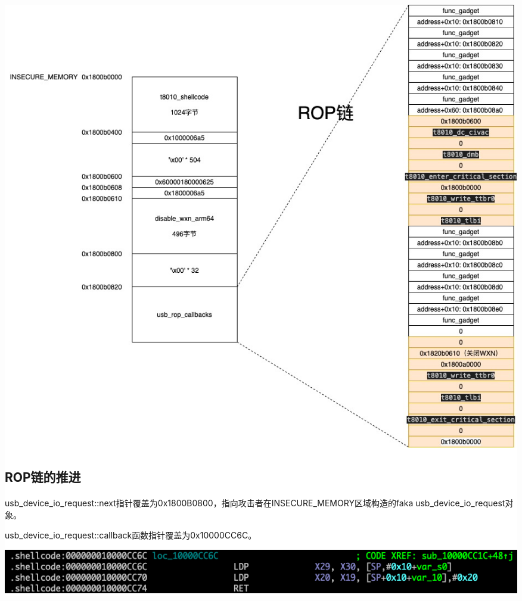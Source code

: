 ![checkm8-rop链大概结构.jpg](/assets/posts/2025-05-25-深入分析苹果设备-checkm8-漏洞/checkm8-rop%E9%93%BE%E5%A4%A7%E6%A6%82%E7%BB%93%E6%9E%84.jpg)

## ROP链的推进

usb_device_io_request::next指针覆盖为0x1800B0800，指向攻击者在INSECURE_MEMORY区域构造的faka usb_device_io_request对象。

usb_device_io_request::callback函数指针覆盖为0x10000CC6C。

![截屏2025-03-10 15.43.00.png](/assets/posts/2025-05-25-深入分析苹果设备-checkm8-漏洞/%E6%88%AA%E5%B1%8F2025-03-10_15.43.00.png)
